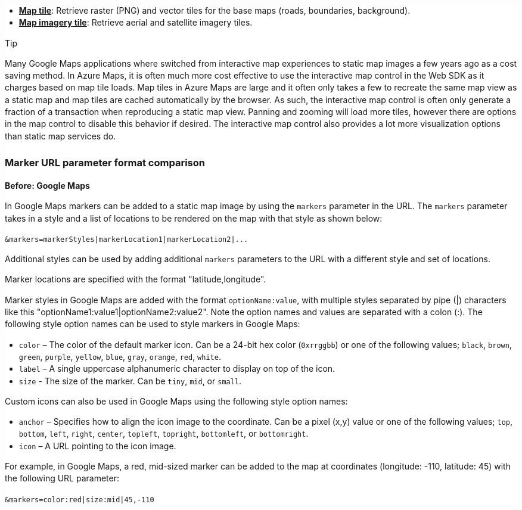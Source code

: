 - [**Map tile**](https://docs.microsoft.com/rest/api/maps/render/getmaptile): Retrieve raster (PNG) and vector tiles for the base maps (roads, boundaries, background).
- [**Map imagery tile**](https://docs.microsoft.com/rest/api/maps/render/getmapimagerytile): Retrieve aerial and satellite imagery tiles.

> [!TIP]
> Many Google Maps applications where switched from interactive map experiences to static map images a few years ago as a cost saving method. In Azure Maps, it is often much more cost effective to use the interactive map control in the Web SDK as it charges based on map tile loads. Map tiles in Azure Maps are large and it often only takes a few to recreate the same map view as a static map and map tiles are cached automatically by the browser. As such, the interactive map control is often only generate a fraction of a transaction when reproducing a static map view. Panning and zooming will load more tiles, however there are options in the map control to disable this behavior if desired. The interactive map control also provides a lot more visualization options than static map services do.

### Marker URL parameter format comparison

**Before: Google Maps**

In Google Maps markers can be added to a static map image by using the `markers` parameter in the URL. The `markers` parameter takes in a style and a list of locations to be rendered on the map with that style as shown below:

```
&markers=markerStyles|markerLocation1|markerLocation2|...
```

Additional styles can be used by adding additional `markers` parameters
to the URL with a different style and set of locations.

Marker locations are specified with the format "latitude,longitude".

Marker styles in Google Maps are added with the format `optionName:value`, with multiple styles separated by pipe (\|) characters like this "optionName1:value1\|optionName2:value2". Note the option names and values are separated with a colon (:). The following style option names can be used to style markers in Google Maps:

- `color` – The color of the default marker icon. Can be a 24-bit hex color (`0xrrggbb`) or one of the following values; `black`, `brown`, `green`, `purple`, `yellow`, `blue`, `gray`, `orange`, `red`, `white`.
- `label` – A single uppercase alphanumeric character to display on top of the icon.
- `size` - The size of the marker. Can be `tiny`, `mid`, or `small`.

Custom icons can also be used in Google Maps using the following style option names:

- `anchor` – Specifies how to align the icon image to the coordinate. Can be a pixel (x,y) value or one of the following values; `top`, `bottom`, `left`, `right`, `center`, `topleft`, `topright`, `bottomleft`, or `bottomright`.
- `icon` – A URL pointing to the icon image.

For example, in Google Maps, a red, mid-sized marker can be added to the map at coordinates (longitude: -110, latitude: 45) with the following URL parameter:

```
&markers=color:red|size:mid|45,-110
```

